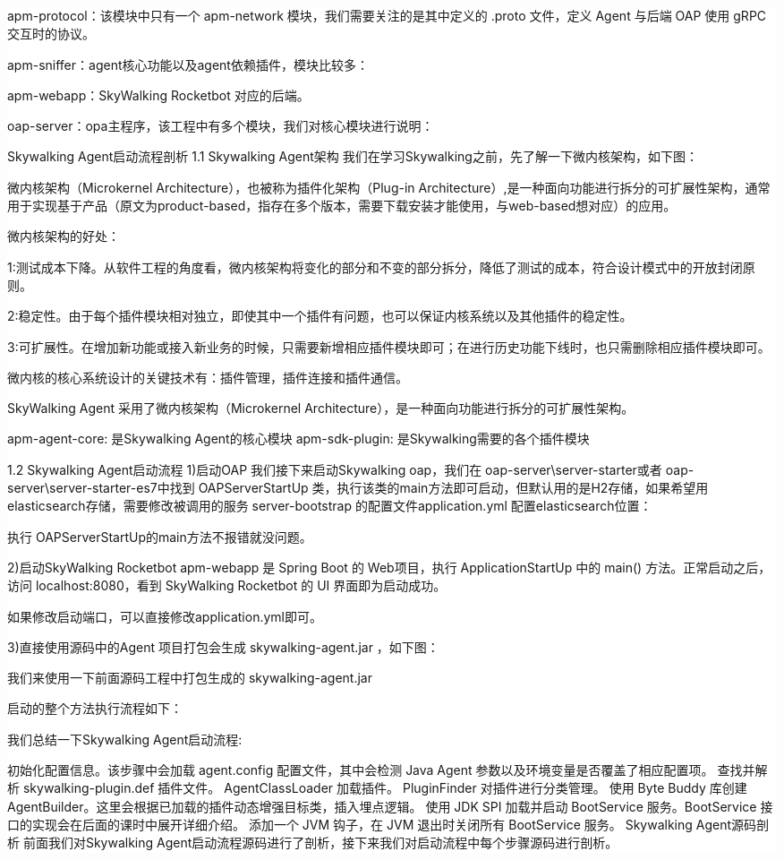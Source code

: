 apm-protocol：该模块中只有一个 apm-network 模块，我们需要关注的是其中定义的 .proto 文件，定义 Agent 与后端 OAP 使用 gRPC 交互时的协议。

apm-sniffer：agent核心功能以及agent依赖插件，模块比较多：


apm-webapp：SkyWalking Rocketbot 对应的后端。

oap-server：opa主程序，该工程中有多个模块，我们对核心模块进行说明：


Skywalking Agent启动流程剖析
1.1 Skywalking Agent架构
我们在学习Skywalking之前，先了解一下微内核架构，如下图：

微内核架构（Microkernel Architecture），也被称为插件化架构（Plug-in Architecture）,是一种面向功能进行拆分的可扩展性架构，通常用于实现基于产品（原文为product-based，指存在多个版本，需要下载安装才能使用，与web-based想对应）的应用。

微内核架构的好处：

1:测试成本下降。从软件工程的角度看，微内核架构将变化的部分和不变的部分拆分，降低了测试的成本，符合设计模式中的开放封闭原则。

2:稳定性。由于每个插件模块相对独立，即使其中一个插件有问题，也可以保证内核系统以及其他插件的稳定性。

3:可扩展性。在增加新功能或接入新业务的时候，只需要新增相应插件模块即可；在进行历史功能下线时，也只需删除相应插件模块即可。

微内核的核心系统设计的关键技术有：插件管理，插件连接和插件通信。

SkyWalking Agent 采用了微内核架构（Microkernel Architecture），是一种面向功能进行拆分的可扩展性架构。

apm-agent-core: 是Skywalking Agent的核心模块
apm-sdk-plugin: 是Skywalking需要的各个插件模块


1.2 Skywalking Agent启动流程
1)启动OAP
我们接下来启动Skywalking oap，我们在 oap-server\server-starter或者 oap-server\server-starter-es7中找到 OAPServerStartUp 类，执行该类的main方法即可启动，但默认用的是H2存储，如果希望用elasticsearch存储，需要修改被调用的服务 server-bootstrap 的配置文件application.yml 配置elasticsearch位置：

执行 OAPServerStartUp的main方法不报错就没问题。

2)启动SkyWalking Rocketbot
apm-webapp 是 Spring Boot 的 Web项目，执行 ApplicationStartUp 中的 main() 方法。正常启动之后，访问 localhost:8080，看到 SkyWalking Rocketbot 的 UI 界面即为启动成功。

如果修改启动端口，可以直接修改application.yml即可。

3)直接使用源码中的Agent
项目打包会生成 skywalking-agent.jar ，如下图：

我们来使用一下前面源码工程中打包生成的 skywalking-agent.jar

启动的整个方法执行流程如下：

我们总结一下Skywalking Agent启动流程:

初始化配置信息。该步骤中会加载 agent.config 配置文件，其中会检测 Java Agent 参数以及环境变量是否覆盖了相应配置项。
查找并解析 skywalking-plugin.def 插件文件。
AgentClassLoader 加载插件。
PluginFinder 对插件进行分类管理。
使用 Byte Buddy 库创建 AgentBuilder。这里会根据已加载的插件动态增强目标类，插入埋点逻辑。
使用 JDK SPI 加载并启动 BootService 服务。BootService 接口的实现会在后面的课时中展开详细介绍。
添加一个 JVM 钩子，在 JVM 退出时关闭所有 BootService 服务。
Skywalking Agent源码剖析
前面我们对Skywalking Agent启动流程源码进行了剖析，接下来我们对启动流程中每个步骤源码进行剖析。
